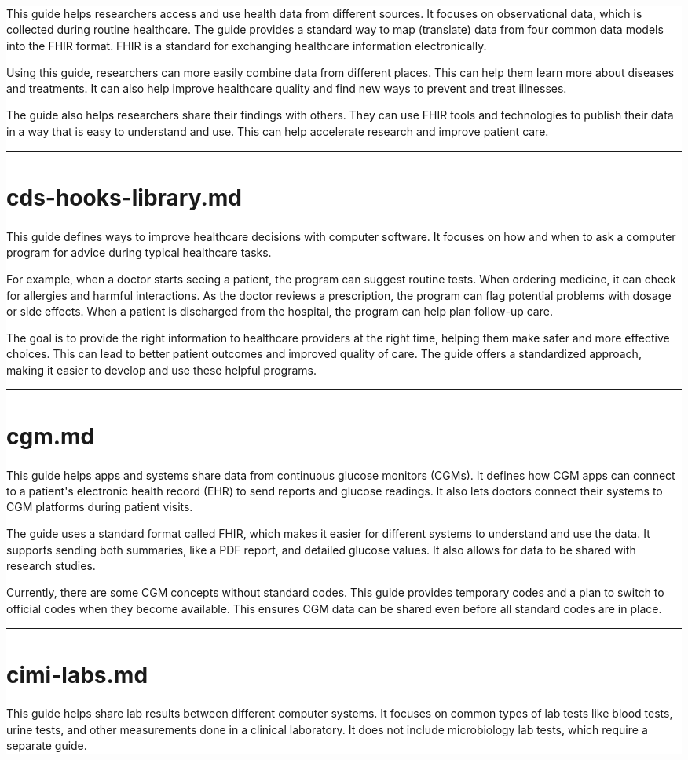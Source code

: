 This guide helps researchers access and use health data from different sources. It focuses on observational data, which is collected during routine healthcare. The guide provides a standard way to map (translate) data from four common data models into the FHIR format. FHIR is a standard for exchanging healthcare information electronically.

Using this guide, researchers can more easily combine data from different places. This can help them learn more about diseases and treatments. It can also help improve healthcare quality and find new ways to prevent and treat illnesses.

The guide also helps researchers share their findings with others. They can use FHIR tools and technologies to publish their data in a way that is easy to understand and use. This can help accelerate research and improve patient care. 

---

# cds-hooks-library.md

This guide defines ways to improve healthcare decisions with computer software.  It focuses on how and when to ask a computer program for advice during typical healthcare tasks.

For example, when a doctor starts seeing a patient, the program can suggest routine tests. When ordering medicine, it can check for allergies and harmful interactions.  As the doctor reviews a prescription, the program can flag potential problems with dosage or side effects.  When a patient is discharged from the hospital, the program can help plan follow-up care.

The goal is to provide the right information to healthcare providers at the right time, helping them make safer and more effective choices.  This can lead to better patient outcomes and improved quality of care.  The guide offers a standardized approach, making it easier to develop and use these helpful programs.

---

# cgm.md

This guide helps apps and systems share data from continuous glucose monitors (CGMs). It defines how CGM apps can connect to a patient's electronic health record (EHR) to send reports and glucose readings. It also lets doctors connect their systems to CGM platforms during patient visits. 

The guide uses a standard format called FHIR, which makes it easier for different systems to understand and use the data. It supports sending both summaries, like a PDF report, and detailed glucose values. It also allows for data to be shared with research studies.

Currently, there are some CGM concepts without standard codes. This guide provides temporary codes and a plan to switch to official codes when they become available. This ensures CGM data can be shared even before all standard codes are in place.

---

# cimi-labs.md

This guide helps share lab results between different computer systems. It focuses on common types of lab tests like blood tests, urine tests, and other measurements done in a clinical laboratory. It does not include microbiology lab tests, which require a separate guide. 
